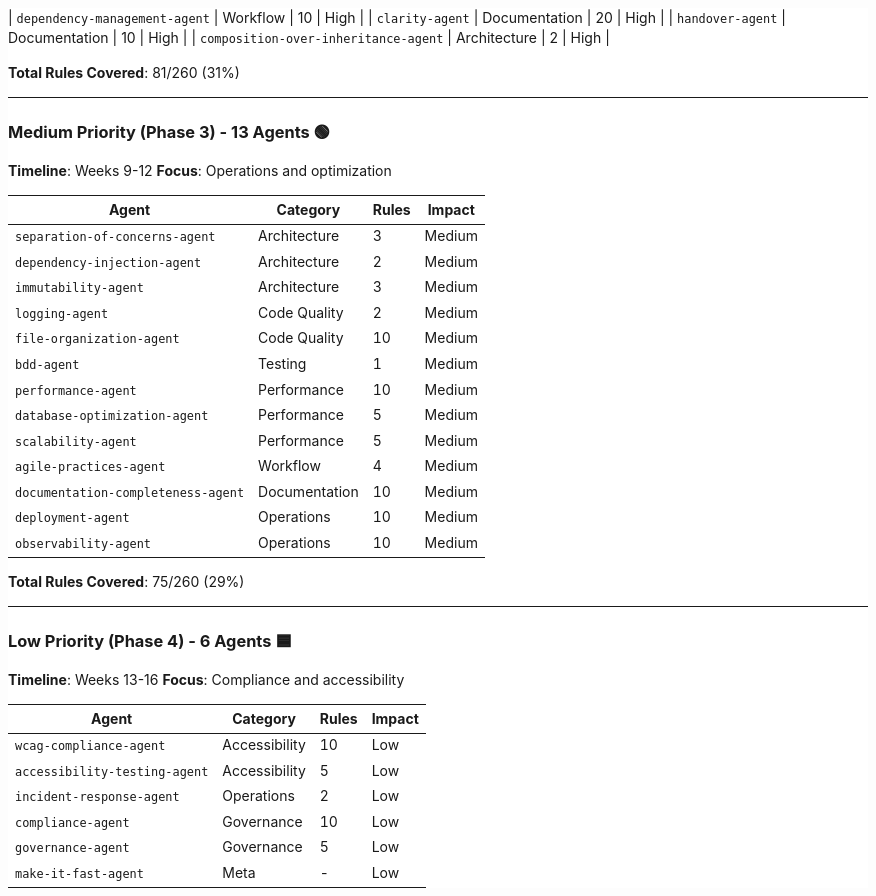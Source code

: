 | `dependency-management-agent` | Workflow | 10 | High |
| `clarity-agent` | Documentation | 20 | High |
| `handover-agent` | Documentation | 10 | High |
| `composition-over-inheritance-agent` | Architecture | 2 | High |

**Total Rules Covered**: 81/260 (31%)

---

### Medium Priority (Phase 3) - 13 Agents 🟢
**Timeline**: Weeks 9-12
**Focus**: Operations and optimization

| Agent | Category | Rules | Impact |
|-------|----------|-------|--------|
| `separation-of-concerns-agent` | Architecture | 3 | Medium |
| `dependency-injection-agent` | Architecture | 2 | Medium |
| `immutability-agent` | Architecture | 3 | Medium |
| `logging-agent` | Code Quality | 2 | Medium |
| `file-organization-agent` | Code Quality | 10 | Medium |
| `bdd-agent` | Testing | 1 | Medium |
| `performance-agent` | Performance | 10 | Medium |
| `database-optimization-agent` | Performance | 5 | Medium |
| `scalability-agent` | Performance | 5 | Medium |
| `agile-practices-agent` | Workflow | 4 | Medium |
| `documentation-completeness-agent` | Documentation | 10 | Medium |
| `deployment-agent` | Operations | 10 | Medium |
| `observability-agent` | Operations | 10 | Medium |

**Total Rules Covered**: 75/260 (29%)

---

### Low Priority (Phase 4) - 6 Agents 🟦
**Timeline**: Weeks 13-16
**Focus**: Compliance and accessibility

| Agent | Category | Rules | Impact |
|-------|----------|-------|--------|
| `wcag-compliance-agent` | Accessibility | 10 | Low |
| `accessibility-testing-agent` | Accessibility | 5 | Low |
| `incident-response-agent` | Operations | 2 | Low |
| `compliance-agent` | Governance | 10 | Low |
| `governance-agent` | Governance | 5 | Low |
| `make-it-fast-agent` | Meta | - | Low |
